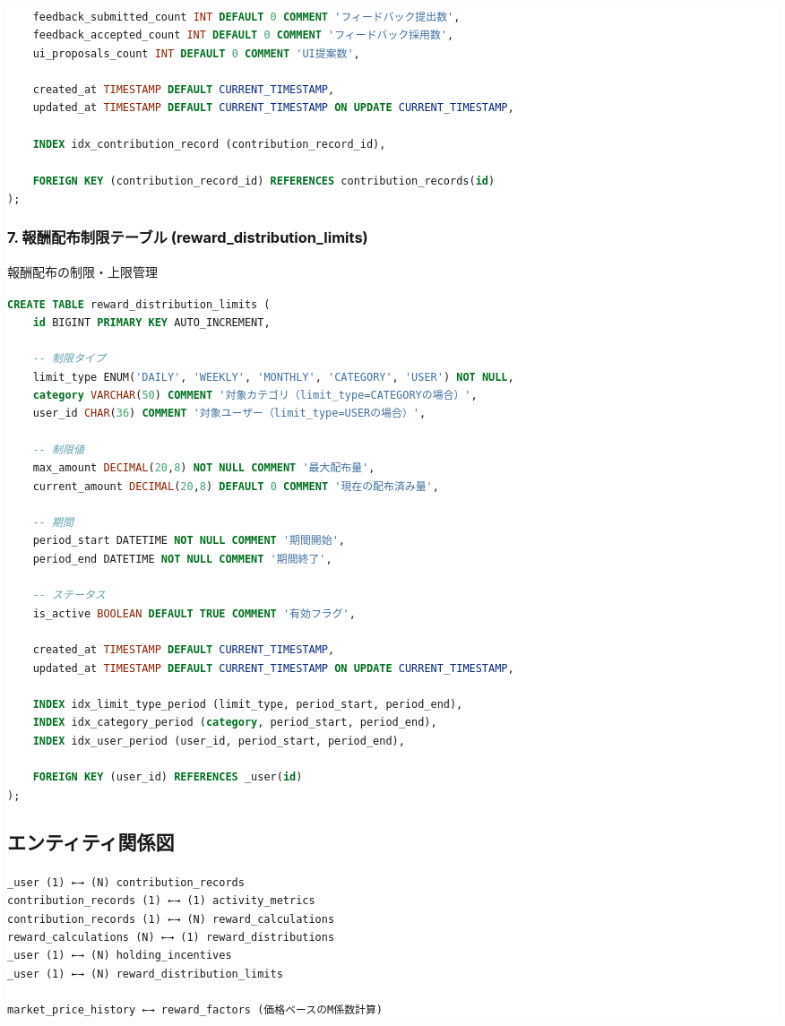 ```sql
    feedback_submitted_count INT DEFAULT 0 COMMENT 'フィードバック提出数',
    feedback_accepted_count INT DEFAULT 0 COMMENT 'フィードバック採用数',
    ui_proposals_count INT DEFAULT 0 COMMENT 'UI提案数',
    
    created_at TIMESTAMP DEFAULT CURRENT_TIMESTAMP,
    updated_at TIMESTAMP DEFAULT CURRENT_TIMESTAMP ON UPDATE CURRENT_TIMESTAMP,
    
    INDEX idx_contribution_record (contribution_record_id),
    
    FOREIGN KEY (contribution_record_id) REFERENCES contribution_records(id)
);
```

### 7. 報酬配布制限テーブル (reward_distribution_limits)

報酬配布の制限・上限管理

```sql
CREATE TABLE reward_distribution_limits (
    id BIGINT PRIMARY KEY AUTO_INCREMENT,
    
    -- 制限タイプ
    limit_type ENUM('DAILY', 'WEEKLY', 'MONTHLY', 'CATEGORY', 'USER') NOT NULL,
    category VARCHAR(50) COMMENT '対象カテゴリ（limit_type=CATEGORYの場合）',
    user_id CHAR(36) COMMENT '対象ユーザー（limit_type=USERの場合）',
    
    -- 制限値
    max_amount DECIMAL(20,8) NOT NULL COMMENT '最大配布量',
    current_amount DECIMAL(20,8) DEFAULT 0 COMMENT '現在の配布済み量',
    
    -- 期間
    period_start DATETIME NOT NULL COMMENT '期間開始',
    period_end DATETIME NOT NULL COMMENT '期間終了',
    
    -- ステータス
    is_active BOOLEAN DEFAULT TRUE COMMENT '有効フラグ',
    
    created_at TIMESTAMP DEFAULT CURRENT_TIMESTAMP,
    updated_at TIMESTAMP DEFAULT CURRENT_TIMESTAMP ON UPDATE CURRENT_TIMESTAMP,
    
    INDEX idx_limit_type_period (limit_type, period_start, period_end),
    INDEX idx_category_period (category, period_start, period_end),
    INDEX idx_user_period (user_id, period_start, period_end),
    
    FOREIGN KEY (user_id) REFERENCES _user(id)
);
```

## エンティティ関係図

```
_user (1) ←→ (N) contribution_records
contribution_records (1) ←→ (1) activity_metrics
contribution_records (1) ←→ (N) reward_calculations
reward_calculations (N) ←→ (1) reward_distributions
_user (1) ←→ (N) holding_incentives
_user (1) ←→ (N) reward_distribution_limits

market_price_history ←→ reward_factors (価格ベースのM係数計算)
```
